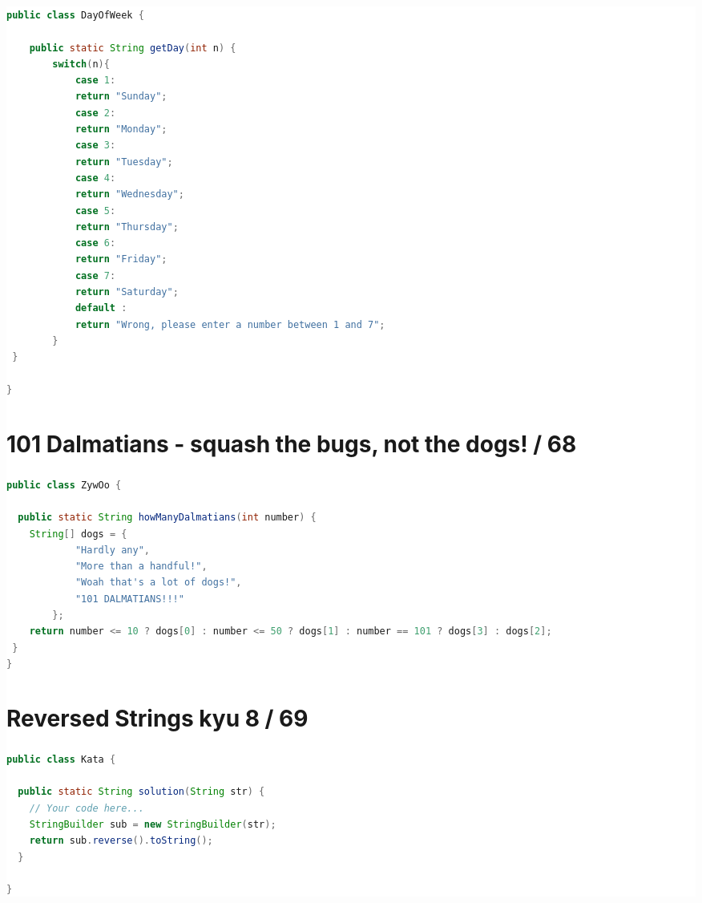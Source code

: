 ```java 
public class DayOfWeek {

    public static String getDay(int n) {
        switch(n){
            case 1: 
            return "Sunday";
            case 2: 
            return "Monday";
            case 3: 
            return "Tuesday";
            case 4: 
            return "Wednesday";
            case 5: 
            return "Thursday";
            case 6: 
            return "Friday";
            case 7: 
            return "Saturday";
            default : 
            return "Wrong, please enter a number between 1 and 7";
        }
 }
  
} 
```

# 101 Dalmatians - squash the bugs, not the dogs! / 68

```java 
public class ZywOo {

  public static String howManyDalmatians(int number) {
    String[] dogs = {
            "Hardly any",
            "More than a handful!",
            "Woah that's a lot of dogs!",
            "101 DALMATIANS!!!"
        };
    return number <= 10 ? dogs[0] : number <= 50 ? dogs[1] : number == 101 ? dogs[3] : dogs[2];
 } 
}
```

# Reversed Strings kyu 8 / 69 

```java
public class Kata {

  public static String solution(String str) {
    // Your code here...
    StringBuilder sub = new StringBuilder(str);
    return sub.reverse().toString();
  }

}
```
